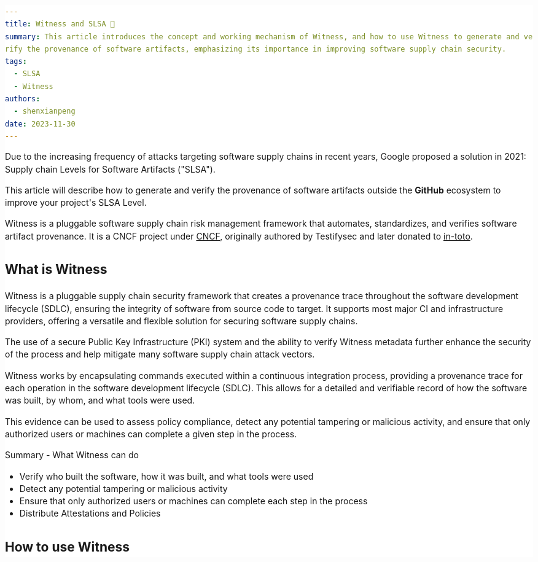 ```yaml
---
title: Witness and SLSA 💃
summary: This article introduces the concept and working mechanism of Witness, and how to use Witness to generate and verify the provenance of software artifacts, emphasizing its importance in improving software supply chain security.
tags:
  - SLSA
  - Witness
authors:
  - shenxianpeng
date: 2023-11-30
---
```


Due to the increasing frequency of attacks targeting software supply chains in recent years, Google proposed a solution in 2021: Supply chain Levels for Software Artifacts ("SLSA").

This article will describe how to generate and verify the provenance of software artifacts outside the **GitHub** ecosystem to improve your project's SLSA Level.

Witness is a pluggable software supply chain risk management framework that automates, standardizes, and verifies software artifact provenance. It is a CNCF project under [CNCF](https://www.cncf.io/projects/in-toto/), originally authored by Testifysec and later donated to [in-toto](https://in-toto.io/).

## What is Witness

Witness is a pluggable supply chain security framework that creates a provenance trace throughout the software development lifecycle (SDLC), ensuring the integrity of software from source code to target.  It supports most major CI and infrastructure providers, offering a versatile and flexible solution for securing software supply chains.

The use of a secure Public Key Infrastructure (PKI) system and the ability to verify Witness metadata further enhance the security of the process and help mitigate many software supply chain attack vectors.

Witness works by encapsulating commands executed within a continuous integration process, providing a provenance trace for each operation in the software development lifecycle (SDLC). This allows for a detailed and verifiable record of how the software was built, by whom, and what tools were used.

This evidence can be used to assess policy compliance, detect any potential tampering or malicious activity, and ensure that only authorized users or machines can complete a given step in the process.

Summary - What Witness can do

* Verify who built the software, how it was built, and what tools were used
* Detect any potential tampering or malicious activity
* Ensure that only authorized users or machines can complete each step in the process
* Distribute Attestations and Policies

## How to use Witness
